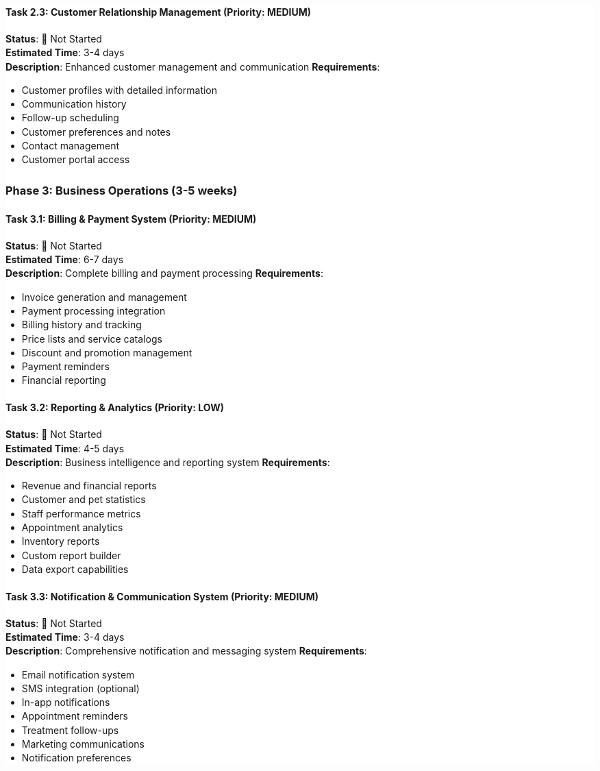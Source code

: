 #### Task 2.3: **Customer Relationship Management** (Priority: MEDIUM)
**Status**: 🔴 Not Started  
**Estimated Time**: 3-4 days  
**Description**: Enhanced customer management and communication
**Requirements**:
- Customer profiles with detailed information
- Communication history
- Follow-up scheduling
- Customer preferences and notes
- Contact management
- Customer portal access

### Phase 3: Business Operations (3-5 weeks)

#### Task 3.1: **Billing & Payment System** (Priority: MEDIUM)
**Status**: 🔴 Not Started  
**Estimated Time**: 6-7 days  
**Description**: Complete billing and payment processing
**Requirements**:
- Invoice generation and management
- Payment processing integration
- Billing history and tracking
- Price lists and service catalogs
- Discount and promotion management
- Payment reminders
- Financial reporting

#### Task 3.2: **Reporting & Analytics** (Priority: LOW)
**Status**: 🔴 Not Started  
**Estimated Time**: 4-5 days  
**Description**: Business intelligence and reporting system
**Requirements**:
- Revenue and financial reports
- Customer and pet statistics
- Staff performance metrics
- Appointment analytics
- Inventory reports
- Custom report builder
- Data export capabilities

#### Task 3.3: **Notification & Communication System** (Priority: MEDIUM)
**Status**: 🔴 Not Started  
**Estimated Time**: 3-4 days  
**Description**: Comprehensive notification and messaging system
**Requirements**:
- Email notification system
- SMS integration (optional)
- In-app notifications
- Appointment reminders
- Treatment follow-ups
- Marketing communications
- Notification preferences
